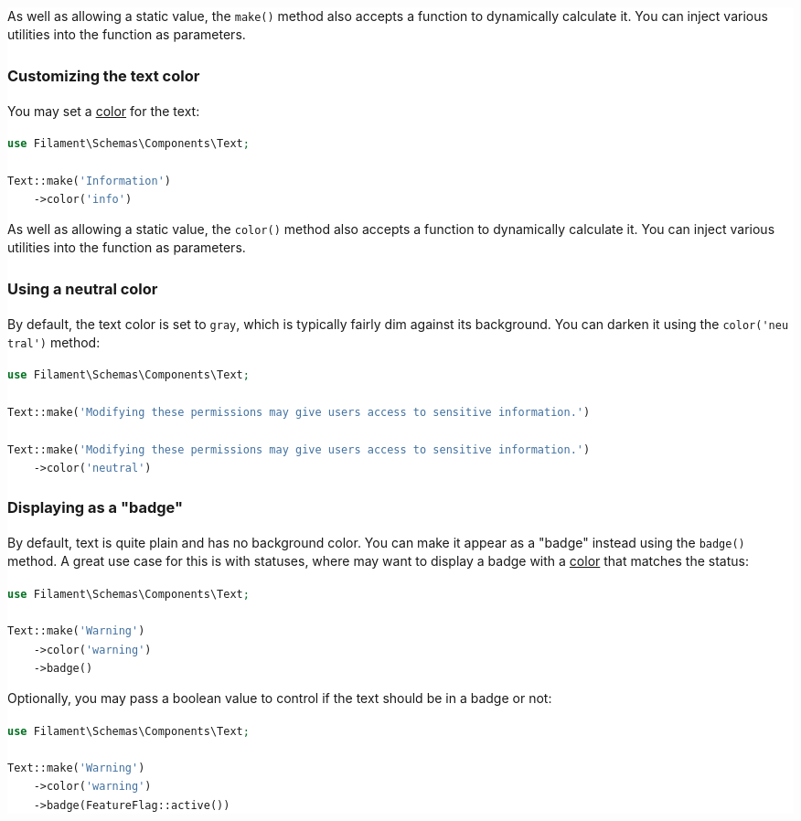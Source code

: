 <UtilityInjection set="schemaComponents" version="4.x">As well as allowing a static value, the `make()` method also accepts a function to dynamically calculate it. You can inject various utilities into the function as parameters.</UtilityInjection>

### Customizing the text color

You may set a [color](../styling/colors) for the text:

```php
use Filament\Schemas\Components\Text;

Text::make('Information')
    ->color('info')
```

<UtilityInjection set="schemaComponents" version="4.x">As well as allowing a static value, the `color()` method also accepts a function to dynamically calculate it. You can inject various utilities into the function as parameters.</UtilityInjection>

<AutoScreenshot name="primes/text/color" alt="Text in the info color" version="4.x" />

### Using a neutral color

By default, the text color is set to `gray`, which is typically fairly dim against its background. You can darken it using the `color('neutral')` method:

```php
use Filament\Schemas\Components\Text;

Text::make('Modifying these permissions may give users access to sensitive information.')

Text::make('Modifying these permissions may give users access to sensitive information.')
    ->color('neutral')
```

<AutoScreenshot name="primes/text/neutral" alt="Text in the neutral color" version="4.x" />

### Displaying as a "badge"

By default, text is quite plain and has no background color. You can make it appear as a "badge" instead using the `badge()` method. A great use case for this is with statuses, where may want to display a badge with a [color](#customizing-the-text-color) that matches the status:

```php
use Filament\Schemas\Components\Text;

Text::make('Warning')
    ->color('warning')
    ->badge()
```

<AutoScreenshot name="primes/text/badge" alt="Text as badge" version="4.x" />

Optionally, you may pass a boolean value to control if the text should be in a badge or not:

```php
use Filament\Schemas\Components\Text;

Text::make('Warning')
    ->color('warning')
    ->badge(FeatureFlag::active())
```
